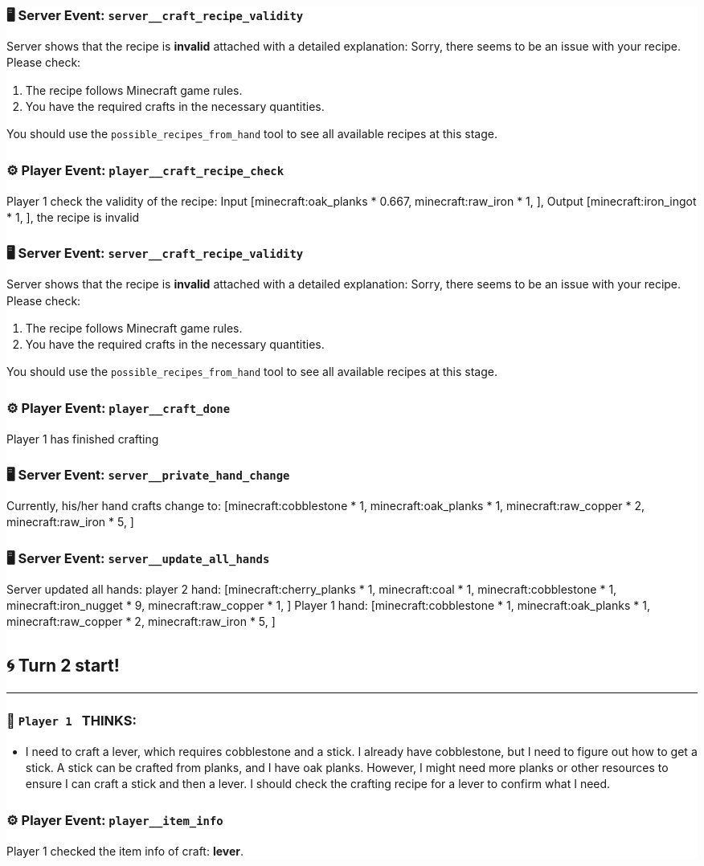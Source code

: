 
### 🖥 Server Event: `server__craft_recipe_validity`
Server shows that the recipe is **invalid** attached with a detailed explanation:
Sorry, there seems to be an issue with your recipe. Please check:
1. The recipe follows Minecraft game rules.
2. You have the required crafts in the necessary quantities.

You should use the `possible_recipes_from_hand` tool to see all available recipes at this stage.


### ⚙️ Player Event: `player__craft_recipe_check`
Player 1  check the validity of the recipe: Input [minecraft:oak_planks * 0.667, minecraft:raw_iron * 1, ], Output [minecraft:iron_ingot * 1, ], the recipe is invalid


### 🖥 Server Event: `server__craft_recipe_validity`
Server shows that the recipe is **invalid** attached with a detailed explanation:
Sorry, there seems to be an issue with your recipe. Please check:
1. The recipe follows Minecraft game rules.
2. You have the required crafts in the necessary quantities.

You should use the `possible_recipes_from_hand` tool to see all available recipes at this stage.


### ⚙️ Player Event: `player__craft_done`
Player 1  has finished crafting


### 🖥 Server Event: `server__private_hand_change`
Currently, his/her hand crafts change to: [minecraft:cobblestone * 1, minecraft:oak_planks * 1, minecraft:raw_copper * 2, minecraft:raw_iron * 5, ]


### 🖥 Server Event: `server__update_all_hands`
Server updated all hands:
player 2  hand: [minecraft:cherry_planks * 1, minecraft:coal * 1, minecraft:cobblestone * 1, minecraft:iron_nugget * 9, minecraft:raw_copper * 1, ]
Player 1  hand: [minecraft:cobblestone * 1, minecraft:oak_planks * 1, minecraft:raw_copper * 2, minecraft:raw_iron * 5, ]



## 🌀 Turn 2 start!
----------------------------------------

### 🧠 `Player 1 ` THINKS:
- I need to craft a lever, which requires cobblestone and a stick. I already have cobblestone, but I need to figure out how to get a stick. A stick can be crafted from planks, and I have oak planks. However, I might need more planks or other resources to ensure I can craft a stick and then a lever. I should check the crafting recipe for a lever to confirm what I need.

### ⚙️ Player Event: `player__item_info`
Player 1  checked the item info of craft: **lever**.
